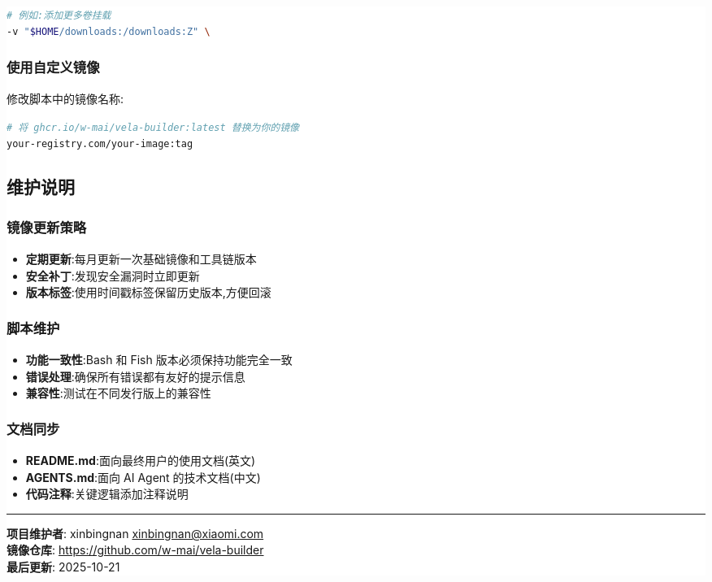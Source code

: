 ```bash
# 例如:添加更多卷挂载
-v "$HOME/downloads:/downloads:Z" \
```

### 使用自定义镜像

修改脚本中的镜像名称:

```bash
# 将 ghcr.io/w-mai/vela-builder:latest 替换为你的镜像
your-registry.com/your-image:tag
```

## 维护说明

### 镜像更新策略

- **定期更新**:每月更新一次基础镜像和工具链版本
- **安全补丁**:发现安全漏洞时立即更新
- **版本标签**:使用时间戳标签保留历史版本,方便回滚

### 脚本维护

- **功能一致性**:Bash 和 Fish 版本必须保持功能完全一致
- **错误处理**:确保所有错误都有友好的提示信息
- **兼容性**:测试在不同发行版上的兼容性

### 文档同步

- **README.md**:面向最终用户的使用文档(英文)
- **AGENTS.md**:面向 AI Agent 的技术文档(中文)
- **代码注释**:关键逻辑添加注释说明

---

**项目维护者**: xinbingnan <xinbingnan@xiaomi.com>  
**镜像仓库**: https://github.com/w-mai/vela-builder  
**最后更新**: 2025-10-21
